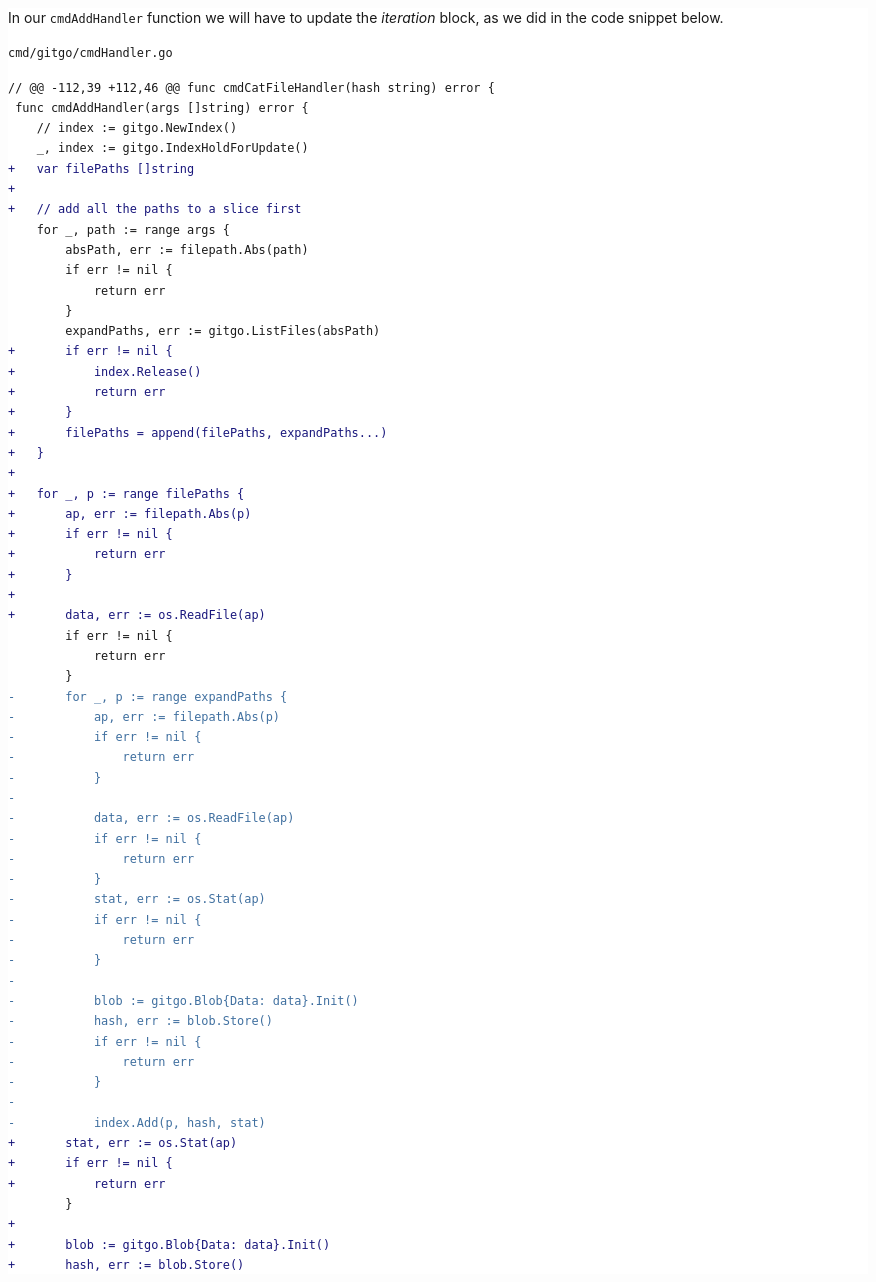 In our `cmdAddHandler` function we will have to update the _iteration_ block, as we did in the code snippet below.

`cmd/gitgo/cmdHandler.go`

```diff
// @@ -112,39 +112,46 @@ func cmdCatFileHandler(hash string) error {
 func cmdAddHandler(args []string) error {
 	// index := gitgo.NewIndex()
 	_, index := gitgo.IndexHoldForUpdate()
+	var filePaths []string
+
+	// add all the paths to a slice first
 	for _, path := range args {
 		absPath, err := filepath.Abs(path)
 		if err != nil {
 			return err
 		}
 		expandPaths, err := gitgo.ListFiles(absPath)
+		if err != nil {
+			index.Release()
+			return err
+		}
+		filePaths = append(filePaths, expandPaths...)
+	}
+
+	for _, p := range filePaths {
+		ap, err := filepath.Abs(p)
+		if err != nil {
+			return err
+		}
+
+		data, err := os.ReadFile(ap)
 		if err != nil {
 			return err
 		}
-		for _, p := range expandPaths {
-			ap, err := filepath.Abs(p)
-			if err != nil {
-				return err
-			}
-
-			data, err := os.ReadFile(ap)
-			if err != nil {
-				return err
-			}
-			stat, err := os.Stat(ap)
-			if err != nil {
-				return err
-			}
-
-			blob := gitgo.Blob{Data: data}.Init()
-			hash, err := blob.Store()
-			if err != nil {
-				return err
-			}
-
-			index.Add(p, hash, stat)
+		stat, err := os.Stat(ap)
+		if err != nil {
+			return err
 		}
+
+		blob := gitgo.Blob{Data: data}.Init()
+		hash, err := blob.Store()
```